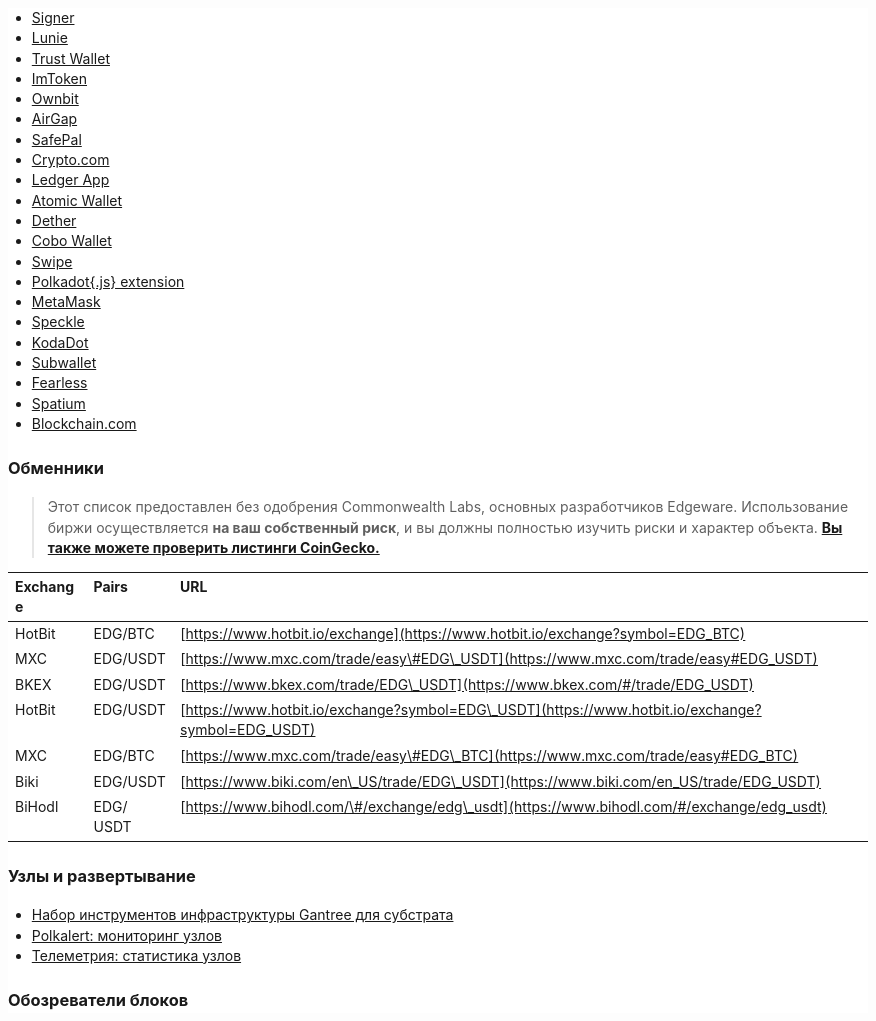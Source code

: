 * [Signer](https://www.parity.io/signer/)                          
* [Lunie](https://lunie.io/)                                       
* [Trust Wallet](https://trustwallet.com/)                         
* [ImToken](https://token.im/)                                     
* [Ownbit](https://ownbit.io/)                                     
* [AirGap](https://airgap.it/)                                     
* [SafePal](https://www.safepal.io/download)                        
* [Crypto.com](https://crypto.com/en/index.html)                    
* [Ledger App](https://zondax.ch/kusama.html#overview)              
* [Atomic Wallet](https://atomicwallet.io)                          
* [Dether](https://dether.io/)                                      
* [Cobo Wallet](https://cobo.com/)                                  
* [Swipe](https://swipe.io/)                                         
* [Polkadot{.js} extension](https://github.com/EthWorks/extension)   
* [MetaMask](https://metamask.io/index.html)                         
* [Speckle](https://github.com/GetSpeckle/speckle-browser-extension) 
* [KodaDot](https://kodadot.netlify.app/#/accounts)                  
* [Subwallet](https://github.com/yxf/subwallet)                      
* [Fearless](https://soramitsu.co.jp/fearless)                       
* [Spatium](https://spatium.net/)                                    
* [Blockchain.com](https://www.blockchain.com/)                      

### Обменники

>Этот список предоставлен без одобрения Commonwealth Labs, основных разработчиков Edgeware. Использование биржи осуществляется **на ваш собственный риск**, и вы должны полностью изучить риски и характер объекта. [**Вы также можете проверить листинги CoinGecko.**](https://www.coingecko.com/en/coins/edgeware)

| Exchange | Pairs     | URL                                                                                               |
|:-------- |:--------- |:------------------------------------------------------------------------------------------------- |
| HotBit   | EDG/BTC   | [https://www.hotbit.io/exchange](https://www.hotbit.io/exchange?symbol=EDG_BTC)                   |
| MXC      | EDG/USDT  | [https://www.mxc.com/trade/easy\#EDG\_USDT](https://www.mxc.com/trade/easy#EDG_USDT)              |
| BKEX     | EDG/USDT  | [https://www.bkex.com/trade/EDG\_USDT](https://www.bkex.com/#/trade/EDG_USDT)                     |
| HotBit   | EDG/USDT  | [https://www.hotbit.io/exchange?symbol=EDG\_USDT](https://www.hotbit.io/exchange?symbol=EDG_USDT) |
| MXC      | EDG/BTC   | [https://www.mxc.com/trade/easy\#EDG\_BTC](https://www.mxc.com/trade/easy#EDG_BTC)                |
| Biki     | EDG/USDT  | [https://www.biki.com/en\_US/trade/EDG\_USDT](https://www.biki.com/en_US/trade/EDG_USDT)          |
| BiHodl   | EDG/ USDT | [https://www.bihodl.com/\#/exchange/edg\_usdt](https://www.bihodl.com/#/exchange/edg_usdt)        |

### Узлы и развертывание

- [Набор инструментов инфраструктуры Gantree для субстрата](https://github.com/flex-dapps/gantree-lib-nodejs)
- [Polkalert: мониторинг узлов](https://polkalert.com/)
- [Телеметрия: статистика узлов](https://telemetry.polkadot.io/)

### Обозреватели блоков

